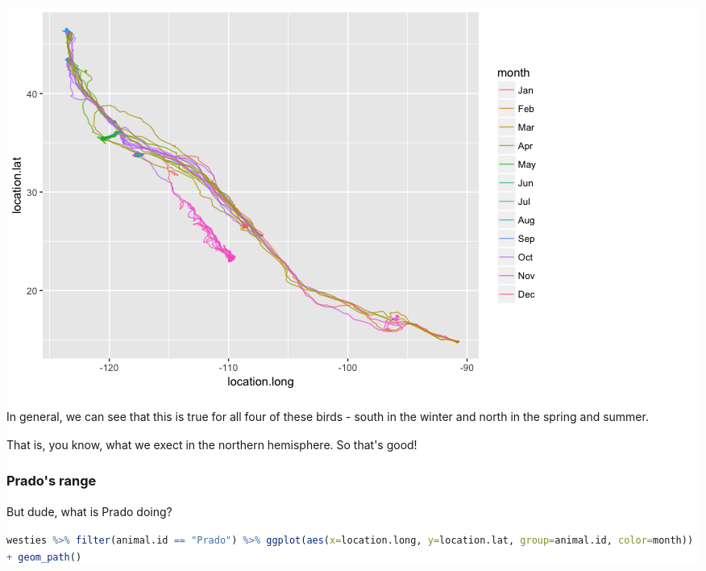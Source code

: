 ![](sketch4-turkeys_files/figure-html/unnamed-chunk-22-1.png)

In general, we can see that this is true for all four of these birds - south in the winter and north in the spring and summer. 

That is, you know, what we exect in the northern hemisphere. So that's good!

### Prado's range

But dude, what is Prado doing?


```r
westies %>% filter(animal.id == "Prado") %>% ggplot(aes(x=location.long, y=location.lat, group=animal.id, color=month)) + geom_path()
```
